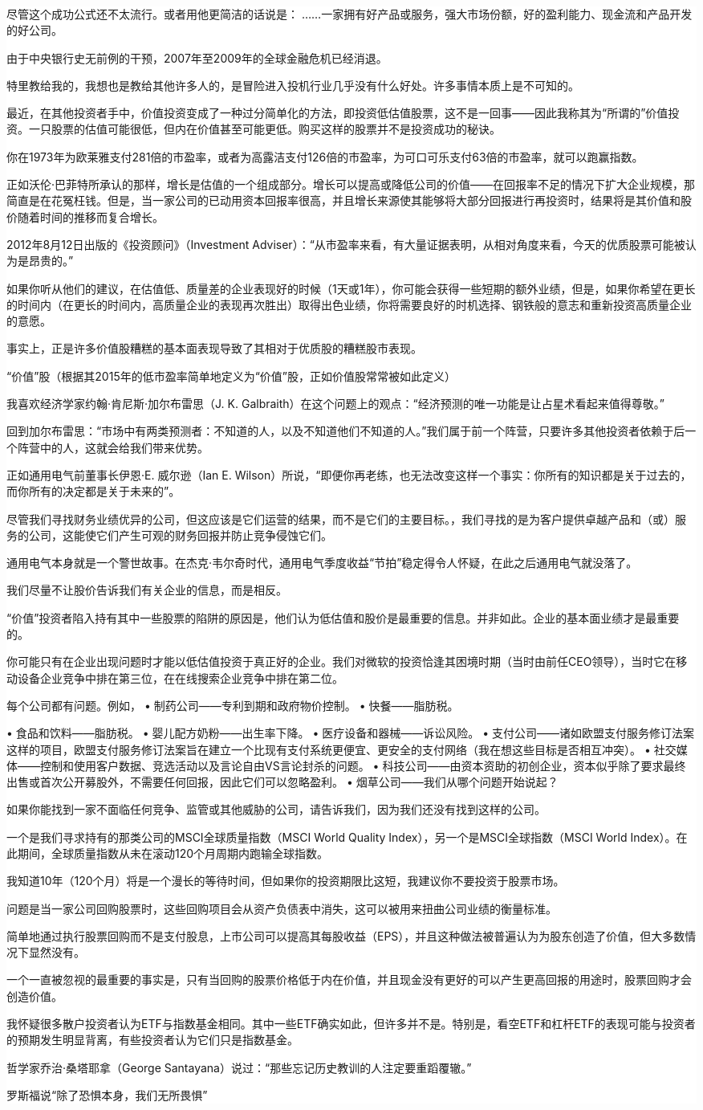 尽管这个成功公式还不太流行。或者用他更简洁的话说是： ……一家拥有好产品或服务，强大市场份额，好的盈利能力、现金流和产品开发的好公司。

由于中央银行史无前例的干预，2007年至2009年的全球金融危机已经消退。

特里教给我的，我想也是教给其他许多人的，是冒险进入投机行业几乎没有什么好处。许多事情本质上是不可知的。

最近，在其他投资者手中，价值投资变成了一种过分简单化的方法，即投资低估值股票，这不是一回事——因此我称其为“所谓的”价值投资。一只股票的估值可能很低，但内在价值甚至可能更低。购买这样的股票并不是投资成功的秘诀。

你在1973年为欧莱雅支付281倍的市盈率，或者为高露洁支付126倍的市盈率，为可口可乐支付63倍的市盈率，就可以跑赢指数。

正如沃伦·巴菲特所承认的那样，增长是估值的一个组成部分。增长可以提高或降低公司的价值——在回报率不足的情况下扩大企业规模，那简直是在花冤枉钱。但是，当一家公司的已动用资本回报率很高，并且增长来源使其能够将大部分回报进行再投资时，结果将是其价值和股价随着时间的推移而复合增长。

2012年8月12日出版的《投资顾问》（Investment Adviser）：“从市盈率来看，有大量证据表明，从相对角度来看，今天的优质股票可能被认为是昂贵的。”

如果你听从他们的建议，在估值低、质量差的企业表现好的时候（1天或1年），你可能会获得一些短期的额外业绩，但是，如果你希望在更长的时间内（在更长的时间内，高质量企业的表现再次胜出）取得出色业绩，你将需要良好的时机选择、钢铁般的意志和重新投资高质量企业的意愿。

事实上，正是许多价值股糟糕的基本面表现导致了其相对于优质股的糟糕股市表现。

“价值”股（根据其2015年的低市盈率简单地定义为“价值”股，正如价值股常常被如此定义）

我喜欢经济学家约翰·肯尼斯·加尔布雷思（J. K. Galbraith）在这个问题上的观点：“经济预测的唯一功能是让占星术看起来值得尊敬。”

回到加尔布雷思：“市场中有两类预测者：不知道的人，以及不知道他们不知道的人。”我们属于前一个阵营，只要许多其他投资者依赖于后一个阵营中的人，这就会给我们带来优势。

正如通用电气前董事长伊恩·E. 威尔逊（Ian E. Wilson）所说，“即便你再老练，也无法改变这样一个事实：你所有的知识都是关于过去的，而你所有的决定都是关于未来的”。

尽管我们寻找财务业绩优异的公司，但这应该是它们运营的结果，而不是它们的主要目标。，我们寻找的是为客户提供卓越产品和（或）服务的公司，这能使它们产生可观的财务回报并防止竞争侵蚀它们。

通用电气本身就是一个警世故事。在杰克·韦尔奇时代，通用电气季度收益“节拍”稳定得令人怀疑，在此之后通用电气就没落了。

我们尽量不让股价告诉我们有关企业的信息，而是相反。

“价值”投资者陷入持有其中一些股票的陷阱的原因是，他们认为低估值和股价是最重要的信息。并非如此。企业的基本面业绩才是最重要的。

你可能只有在企业出现问题时才能以低估值投资于真正好的企业。我们对微软的投资恰逢其困境时期（当时由前任CEO领导），当时它在移动设备企业竞争中排在第三位，在在线搜索企业竞争中排在第二位。

每个公司都有问题。例如， • 制药公司——专利到期和政府物价控制。 • 快餐——脂肪税。

• 食品和饮料——脂肪税。 • 婴儿配方奶粉——出生率下降。 • 医疗设备和器械——诉讼风险。 • 支付公司——诸如欧盟支付服务修订法案这样的项目，欧盟支付服务修订法案旨在建立一个比现有支付系统更便宜、更安全的支付网络（我在想这些目标是否相互冲突）。 • 社交媒体——控制和使用客户数据、竞选活动以及言论自由VS言论封杀的问题。 • 科技公司——由资本资助的初创企业，资本似乎除了要求最终出售或首次公开募股外，不需要任何回报，因此它们可以忽略盈利。 • 烟草公司——我们从哪个问题开始说起？

如果你能找到一家不面临任何竞争、监管或其他威胁的公司，请告诉我们，因为我们还没有找到这样的公司。

一个是我们寻求持有的那类公司的MSCI全球质量指数（MSCI World Quality Index），另一个是MSCI全球指数（MSCI World Index）。在此期间，全球质量指数从未在滚动120个月周期内跑输全球指数。

我知道10年（120个月）将是一个漫长的等待时间，但如果你的投资期限比这短，我建议你不要投资于股票市场。

问题是当一家公司回购股票时，这些回购项目会从资产负债表中消失，这可以被用来扭曲公司业绩的衡量标准。

简单地通过执行股票回购而不是支付股息，上市公司可以提高其每股收益（EPS），并且这种做法被普遍认为为股东创造了价值，但大多数情况下显然没有。

一个一直被忽视的最重要的事实是，只有当回购的股票价格低于内在价值，并且现金没有更好的可以产生更高回报的用途时，股票回购才会创造价值。

我怀疑很多散户投资者认为ETF与指数基金相同。其中一些ETF确实如此，但许多并不是。特别是，看空ETF和杠杆ETF的表现可能与投资者的预期发生明显背离，有些投资者认为它们只是指数基金。

哲学家乔治·桑塔耶拿（George Santayana）说过：“那些忘记历史教训的人注定要重蹈覆辙。”

罗斯福说“除了恐惧本身，我们无所畏惧”

